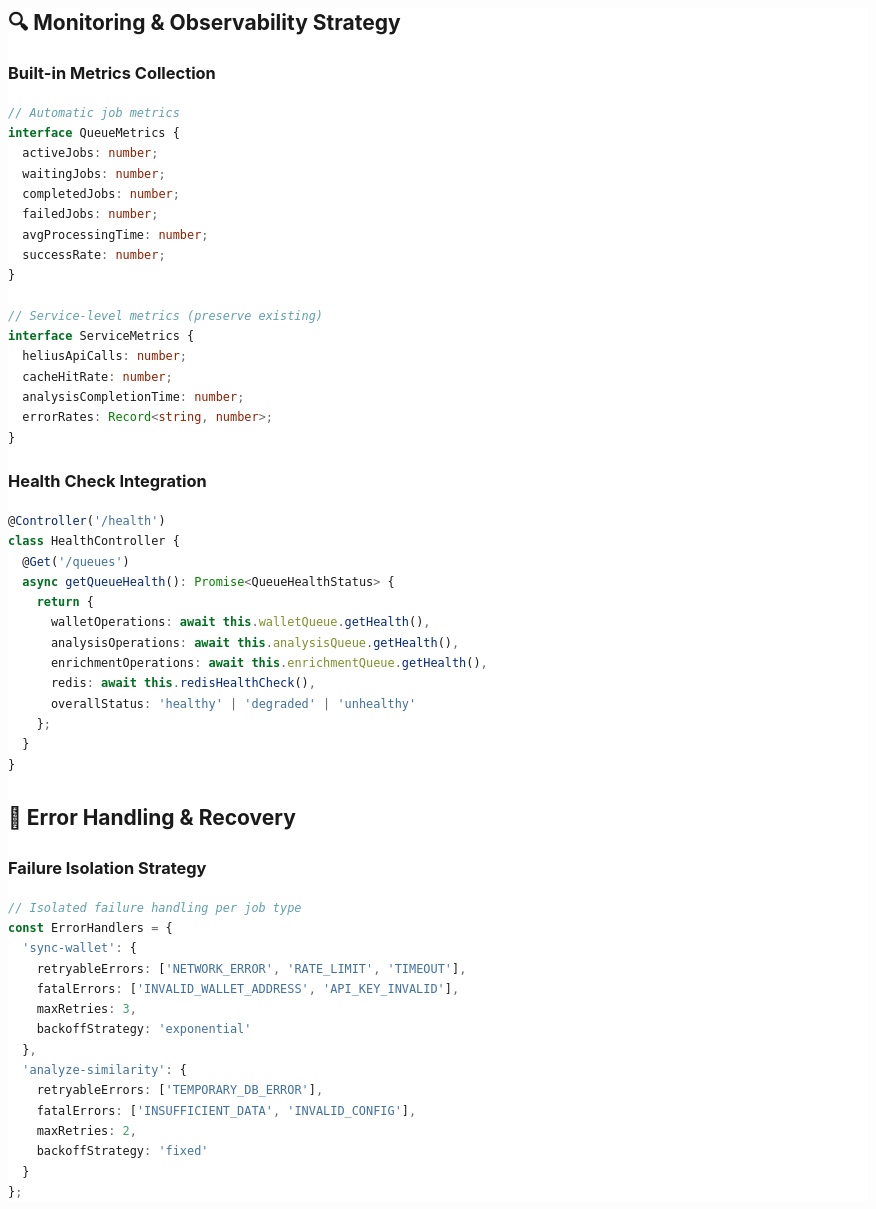 ## 🔍 Monitoring & Observability Strategy

### **Built-in Metrics Collection**
```typescript
// Automatic job metrics
interface QueueMetrics {
  activeJobs: number;
  waitingJobs: number; 
  completedJobs: number;
  failedJobs: number;
  avgProcessingTime: number;
  successRate: number;
}

// Service-level metrics (preserve existing)
interface ServiceMetrics {
  heliusApiCalls: number;
  cacheHitRate: number;
  analysisCompletionTime: number;
  errorRates: Record<string, number>;
}
```

### **Health Check Integration**
```typescript
@Controller('/health')
class HealthController {
  @Get('/queues')
  async getQueueHealth(): Promise<QueueHealthStatus> {
    return {
      walletOperations: await this.walletQueue.getHealth(),
      analysisOperations: await this.analysisQueue.getHealth(), 
      enrichmentOperations: await this.enrichmentQueue.getHealth(),
      redis: await this.redisHealthCheck(),
      overallStatus: 'healthy' | 'degraded' | 'unhealthy'
    };
  }
}
```

## 🚨 Error Handling & Recovery

### **Failure Isolation Strategy**
```typescript
// Isolated failure handling per job type
const ErrorHandlers = {
  'sync-wallet': {
    retryableErrors: ['NETWORK_ERROR', 'RATE_LIMIT', 'TIMEOUT'],
    fatalErrors: ['INVALID_WALLET_ADDRESS', 'API_KEY_INVALID'],
    maxRetries: 3,
    backoffStrategy: 'exponential'
  },
  'analyze-similarity': {
    retryableErrors: ['TEMPORARY_DB_ERROR'],
    fatalErrors: ['INSUFFICIENT_DATA', 'INVALID_CONFIG'], 
    maxRetries: 2,
    backoffStrategy: 'fixed'
  }
};
```


  [QueueNames.WALLET_OPERATIONS]: {
  [QueueNames.ANALYSIS_OPERATIONS]: {
  [QueueNames.SIMILARITY_OPERATIONS]: {
  [QueueNames.ENRICHMENT_OPERATIONS]: {
  [QueueNames.WALLET_OPERATIONS]: {
  [QueueNames.ANALYSIS_OPERATIONS]: {
  [QueueNames.ENRICHMENT_OPERATIONS]: {